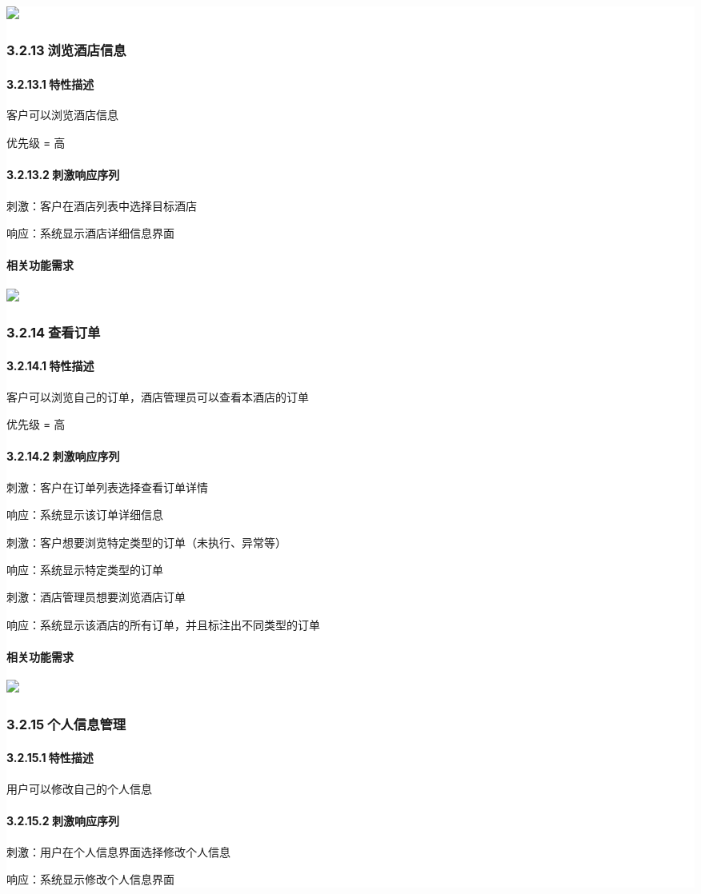 ![](https://se2.oss-cn-beijing.aliyuncs.com/softwareandcompute2/%E9%A2%84%E5%AE%9A%E9%85%92%E5%BA%97%E5%9B%BE.png)

### 3.2.13 浏览酒店信息

#### 3.2.13.1 特性描述

客户可以浏览酒店信息

优先级 = 高

#### 3.2.13.2 刺激响应序列

刺激：客户在酒店列表中选择目标酒店

响应：系统显示酒店详细信息界面

#### 相关功能需求

![](https://se2.oss-cn-beijing.aliyuncs.com/softwareandcompute2/%E6%B5%8F%E8%A7%88%E9%85%92%E5%BA%97%E8%AF%A6%E7%BB%86%E4%BF%A1%E6%81%AF%E5%9B%BE.png)

### 3.2.14 查看订单

#### 3.2.14.1 特性描述

客户可以浏览自己的订单，酒店管理员可以查看本酒店的订单

优先级 = 高

#### 3.2.14.2 刺激响应序列

刺激：客户在订单列表选择查看订单详情

响应：系统显示该订单详细信息

刺激：客户想要浏览特定类型的订单（未执行、异常等）

响应：系统显示特定类型的订单

刺激：酒店管理员想要浏览酒店订单

响应：系统显示该酒店的所有订单，并且标注出不同类型的订单

#### 相关功能需求

![](https://se2.oss-cn-beijing.aliyuncs.com/softwareandcompute2/%E6%9F%A5%E7%9C%8B%E8%AE%A2%E5%8D%95%E5%9B%BE.png)

### 3.2.15 个人信息管理

#### 3.2.15.1 特性描述

用户可以修改自己的个人信息

#### 3.2.15.2 刺激响应序列

刺激：用户在个人信息界面选择修改个人信息

响应：系统显示修改个人信息界面
